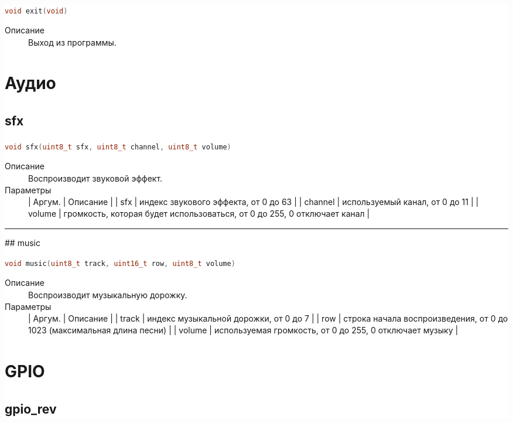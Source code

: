 ```c
void exit(void)
```
<dt>Описание</dt><dd>
Выход из программы.
</dd>

# Аудио

## sfx

```c
void sfx(uint8_t sfx, uint8_t channel, uint8_t volume)
```
<dt>Описание</dt><dd>
Воспроизводит звуковой эффект.
</dd>
<dt>Параметры</dt><dd>
| Аргум. | Описание |
| sfx | индекс звукового эффекта, от 0 до 63 |
| channel | используемый канал, от 0 до 11 |
| volume | громкость, которая будет использоваться, от 0 до 255, 0 отключает канал |
</dd>
<hr>
## music

```c
void music(uint8_t track, uint16_t row, uint8_t volume)
```
<dt>Описание</dt><dd>
Воспроизводит музыкальную дорожку.
</dd>
<dt>Параметры</dt><dd>
| Аргум. | Описание |
| track | индекс музыкальной дорожки, от 0 до 7 |
| row | строка начала воспроизведения, от 0 до 1023 (максимальная длина песни) |
| volume | используемая громкость, от 0 до 255, 0 отключает музыку |
</dd>

# GPIO

## gpio_rev
